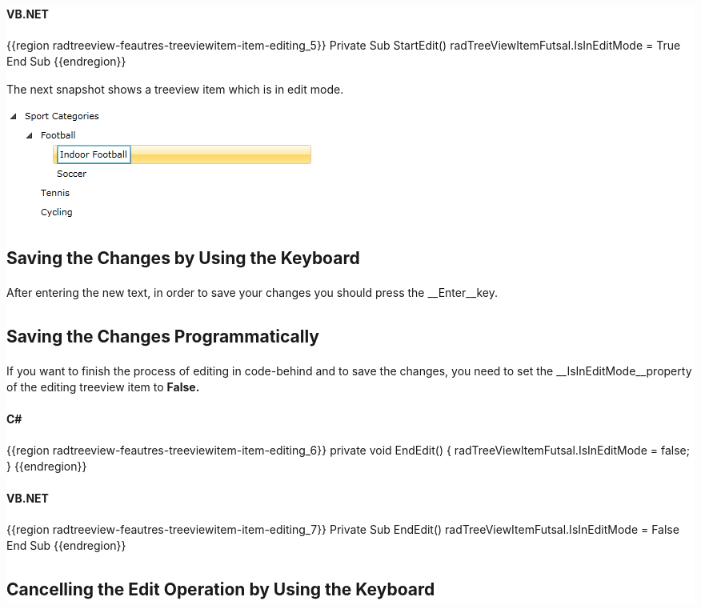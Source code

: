 

#### __VB.NET__

{{region radtreeview-feautres-treeviewitem-item-editing_5}}
	Private Sub StartEdit()
	    radTreeViewItemFutsal.IsInEditMode = True
	End Sub
	{{endregion}}



The next snapshot shows a treeview item which is in edit mode.

![](images/RadTreeView_TreeViewItemEditing_010.png)

## Saving the Changes by Using the Keyboard

After entering the new text, in order to save your changes you should press the __Enter__key.

## Saving the Changes Programmatically

If you want to finish the process of editing in code-behind and to save the changes, you need to set the __IsInEditMode__property of the editing treeview item to __False.__

#### __C#__

{{region radtreeview-feautres-treeviewitem-item-editing_6}}
	private void EndEdit()
	{
	    radTreeViewItemFutsal.IsInEditMode = false;
	}
	{{endregion}}



#### __VB.NET__

{{region radtreeview-feautres-treeviewitem-item-editing_7}}
	Private Sub EndEdit()
	    radTreeViewItemFutsal.IsInEditMode = False
	End Sub
	{{endregion}}



## Cancelling the Edit Operation by Using the Keyboard

